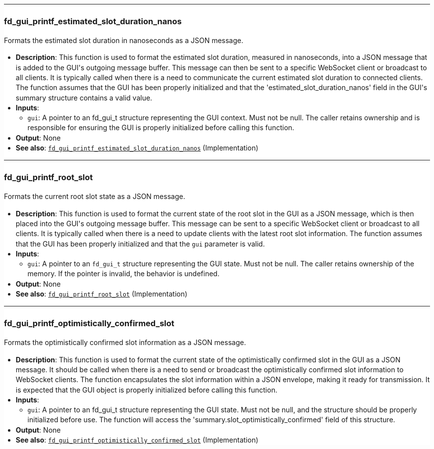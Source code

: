 
---
### fd\_gui\_printf\_estimated\_slot\_duration\_nanos
Formats the estimated slot duration in nanoseconds as a JSON message.
- **Description**: This function is used to format the estimated slot duration, measured in nanoseconds, into a JSON message that is added to the GUI's outgoing message buffer. This message can then be sent to a specific WebSocket client or broadcast to all clients. It is typically called when there is a need to communicate the current estimated slot duration to connected clients. The function assumes that the GUI has been properly initialized and that the 'estimated_slot_duration_nanos' field in the GUI's summary structure contains a valid value.
- **Inputs**:
    - `gui`: A pointer to an fd_gui_t structure representing the GUI context. Must not be null. The caller retains ownership and is responsible for ensuring the GUI is properly initialized before calling this function.
- **Output**: None
- **See also**: [`fd_gui_printf_estimated_slot_duration_nanos`](fd_gui_printf.c.driver.md#fd_gui_printf_estimated_slot_duration_nanos)  (Implementation)


---
### fd\_gui\_printf\_root\_slot
Formats the current root slot state as a JSON message.
- **Description**: This function is used to format the current state of the root slot in the GUI as a JSON message, which is then placed into the GUI's outgoing message buffer. This message can be sent to a specific WebSocket client or broadcast to all clients. It is typically called when there is a need to update clients with the latest root slot information. The function assumes that the GUI has been properly initialized and that the `gui` parameter is valid.
- **Inputs**:
    - `gui`: A pointer to an `fd_gui_t` structure representing the GUI state. Must not be null. The caller retains ownership of the memory. If the pointer is invalid, the behavior is undefined.
- **Output**: None
- **See also**: [`fd_gui_printf_root_slot`](fd_gui_printf.c.driver.md#fd_gui_printf_root_slot)  (Implementation)


---
### fd\_gui\_printf\_optimistically\_confirmed\_slot
Formats the optimistically confirmed slot information as a JSON message.
- **Description**: This function is used to format the current state of the optimistically confirmed slot in the GUI as a JSON message. It should be called when there is a need to send or broadcast the optimistically confirmed slot information to WebSocket clients. The function encapsulates the slot information within a JSON envelope, making it ready for transmission. It is expected that the GUI object is properly initialized before calling this function.
- **Inputs**:
    - `gui`: A pointer to an fd_gui_t structure representing the GUI state. Must not be null, and the structure should be properly initialized before use. The function will access the 'summary.slot_optimistically_confirmed' field of this structure.
- **Output**: None
- **See also**: [`fd_gui_printf_optimistically_confirmed_slot`](fd_gui_printf.c.driver.md#fd_gui_printf_optimistically_confirmed_slot)  (Implementation)

